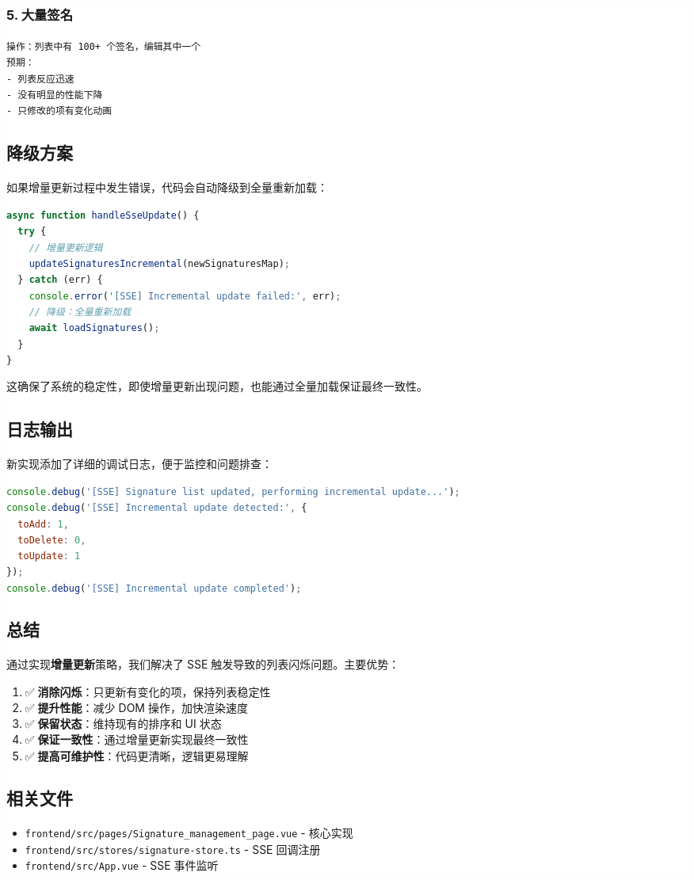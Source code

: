 ### 5. 大量签名

```
操作：列表中有 100+ 个签名，编辑其中一个
预期：
- 列表反应迅速
- 没有明显的性能下降
- 只修改的项有变化动画
```

## 降级方案

如果增量更新过程中发生错误，代码会自动降级到全量重新加载：

```typescript
async function handleSseUpdate() {
  try {
    // 增量更新逻辑
    updateSignaturesIncremental(newSignaturesMap);
  } catch (err) {
    console.error('[SSE] Incremental update failed:', err);
    // 降级：全量重新加载
    await loadSignatures();
  }
}
```

这确保了系统的稳定性，即使增量更新出现问题，也能通过全量加载保证最终一致性。

## 日志输出

新实现添加了详细的调试日志，便于监控和问题排查：

```javascript
console.debug('[SSE] Signature list updated, performing incremental update...');
console.debug('[SSE] Incremental update detected:', {
  toAdd: 1,
  toDelete: 0,
  toUpdate: 1
});
console.debug('[SSE] Incremental update completed');
```

## 总结

通过实现**增量更新**策略，我们解决了 SSE 触发导致的列表闪烁问题。主要优势：

1. ✅ **消除闪烁**：只更新有变化的项，保持列表稳定性
2. ✅ **提升性能**：减少 DOM 操作，加快渲染速度
3. ✅ **保留状态**：维持现有的排序和 UI 状态
4. ✅ **保证一致性**：通过增量更新实现最终一致性
5. ✅ **提高可维护性**：代码更清晰，逻辑更易理解

## 相关文件

- `frontend/src/pages/Signature_management_page.vue` - 核心实现
- `frontend/src/stores/signature-store.ts` - SSE 回调注册
- `frontend/src/App.vue` - SSE 事件监听
